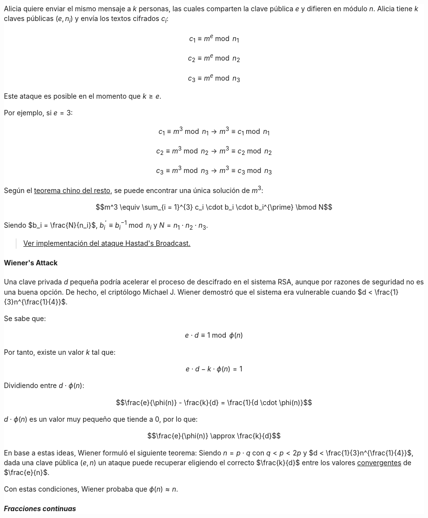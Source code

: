 Alicia quiere enviar el mismo mensaje a $k$ personas, las cuales comparten la clave pública $e$ y difieren en módulo $n$. Alicia tiene $k$ claves públicas $(e, n_i)$ y envía los textos cifrados $c_i$:

$$c_1 \equiv m^e \bmod n_1$$

$$c_2 \equiv m^e \bmod n_2$$

$$c_3 \equiv m^e \bmod n_3$$

Este ataque es posible en el momento que $k \geq e$.

Por ejemplo, si $e = 3$:

$$c_1 \equiv m^3 \bmod n_1 \rightarrow m^3 \equiv c_1 \bmod n_1$$

$$c_2 \equiv m^3 \bmod n_2 \rightarrow m^3 \equiv c_2 \bmod n_2$$

$$c_3 \equiv m^3 \bmod n_3 \rightarrow m^3 \equiv c_3 \bmod n_3$$

Según el [teorema chino del resto](https://en.wikipedia.org/wiki/Chinese_remainder_theorem), se puede encontrar una única solución de $m^3$:

$$m^3 \equiv \sum_{i = 1}^{3} c_i \cdot b_i \cdot b_i^{\prime} \bmod N$$

Siendo $b_i = \frac{N}{n_i}$, $b_i^{\prime} \equiv b_i^{-1} \bmod n_i$ y $N = n_1 \cdot n_2 \cdot n_3$.

> [Ver implementación del ataque Hastad's Broadcast.](scripts/hastad_broadcast_attack.py)


#### Wiener's Attack

Una clave privada $d$ pequeña podría acelerar el proceso de descifrado en el sistema RSA, aunque por razones de seguridad no es una buena opción. De hecho, el criptólogo Michael J. Wiener demostró que el sistema era vulnerable cuando $d < \frac{1}{3}n^{\frac{1}{4}}$.

Se sabe que:

$$e \cdot d \equiv 1 \bmod \phi(n)$$

Por tanto, existe un valor $k$ tal que:

$$e \cdot d - k \cdot \phi(n) = 1$$

Dividiendo entre $d \cdot \phi(n)$:

$$\frac{e}{\phi(n)} - \frac{k}{d} = \frac{1}{d \cdot \phi(n)}$$

$d \cdot \phi(n)$ es un valor muy pequeño que tiende a 0, por lo que:

$$\frac{e}{\phi(n)} \approx \frac{k}{d}$$

En base a estas ideas, Wiener formuló el siguiente teorema:
Siendo $n = p \cdot q$ con $q < p < 2p$ y $d < \frac{1}{3}n^{\frac{1}{4}}$, dada una clave pública $(e, n)$ un ataque puede recuperar eligiendo el correcto $\frac{k}{d}$ entre los valores [convergentes](https://en.wikipedia.org/wiki/Continued_fraction) de $\frac{e}{n}$.

Con estas condiciones, Wiener probaba que $\phi(n) \approx n$.


##### Fracciones continuas
